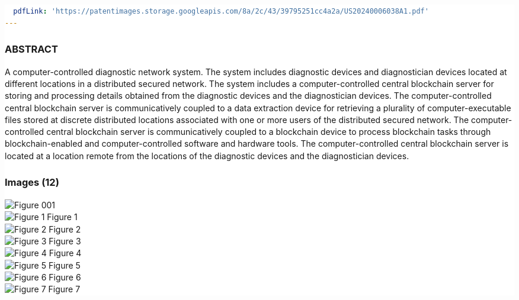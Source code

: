 ```yaml
  pdfLink: 'https://patentimages.storage.googleapis.com/8a/2c/43/39795251cc4a2a/US20240006038A1.pdf'
---
```


### ABSTRACT

A computer-controlled diagnostic network system. The system includes diagnostic devices and diagnostician devices located at different locations in a distributed secured network. The system includes a computer-controlled central blockchain server for storing and processing details obtained from the diagnostic devices and the diagnostician devices. The computer-controlled central blockchain server is communicatively coupled to a data extraction device for retrieving a plurality of computer-executable files stored at discrete distributed locations associated with one or more users of the distributed secured network. The computer-controlled central blockchain server is communicatively coupled to a blockchain device to process blockchain tasks through blockchain-enabled and computer-controlled software and hardware tools. The computer-controlled central blockchain server is located at a location remote from the locations of the diagnostic devices and the diagnostician devices.

### Images (12)

<div class="flex overflow-x-auto gap-4 bg-slate-50 cursor-pointer patentimages scroll-smooth">
<div class="flex-shrink-0 p-2" id="fig001">
    <img src="/images/patents/us20240006038a1/us20240006038a1-image.png" alt="Figure 001" class="w-64 max-h-[250px] !my-0" />
</div>
<div class="flex-shrink-0 p-2" id="fig1">
    <img src="/images/patents/us20240006038a1/us20240006038a1-image-1.png" alt="Figure 1" class="w-64 max-h-[250px] !my-0" />
    <span class="flex items-center justify-center w-full pt-2 text-center text-xs text-muted">Figure 1</span>
</div>
<div class="flex-shrink-0 p-2" id="fig2">
    <img src="/images/patents/us20240006038a1/us20240006038a1-image-2.png" alt="Figure 2" class="w-64 max-h-[250px] !my-0" />
    <span class="flex items-center justify-center w-full pt-2 text-center text-xs text-muted">Figure 2</span>
</div>
<div class="flex-shrink-0 p-2" id="fig3">
    <img src="/images/patents/us20240006038a1/us20240006038a1-image-3.png" alt="Figure 3" class="w-64 max-h-[250px] !my-0" />
    <span class="flex items-center justify-center w-full pt-2 text-center text-xs text-muted">Figure 3</span>
</div>
<div class="flex-shrink-0 p-2" id="fig4">
    <img src="/images/patents/us20240006038a1/us20240006038a1-image-4.png" alt="Figure 4" class="w-64 max-h-[250px] !my-0" />
    <span class="flex items-center justify-center w-full pt-2 text-center text-xs text-muted">Figure 4</span>
</div>
<div class="flex-shrink-0 p-2" id="fig5">
    <img src="/images/patents/us20240006038a1/us20240006038a1-image-5.png" alt="Figure 5" class="w-64 max-h-[250px] !my-0" />
    <span class="flex items-center justify-center w-full pt-2 text-center text-xs text-muted">Figure 5</span>
</div>
<div class="flex-shrink-0 p-2" id="fig6">
    <img src="/images/patents/us20240006038a1/us20240006038a1-image-6.png" alt="Figure 6" class="w-64 max-h-[250px] !my-0" />
    <span class="flex items-center justify-center w-full pt-2 text-center text-xs text-muted">Figure 6</span>
</div>
<div class="flex-shrink-0 p-2" id="fig7">
    <img src="/images/patents/us20240006038a1/us20240006038a1-image-7.png" alt="Figure 7" class="w-64 max-h-[250px] !my-0" />
    <span class="flex items-center justify-center w-full pt-2 text-center text-xs text-muted">Figure 7</span>